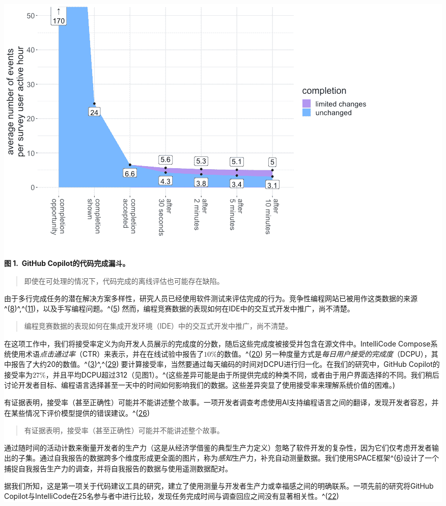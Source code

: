 [![GitHub Copilot的代码完成漏斗。](img/6bf303bf6d244f471685b4ba874bcf94.png)](https://cacm.acm.org/wp-content/uploads/2024/02/funnel_white.png)

**图 1.  GitHub Copilot的代码完成漏斗。**

> 即使在可处理的情况下，代码完成的离线评估也可能存在缺陷。

由于多行完成任务的潜在解决方案多样性，研究人员已经使用软件测试来评估完成的行为。竞争性编程网站已被用作这类数据的来源^([8](#bib8))^,^([11](#bib11))，以及手写编程问题。^([5](#bib5)) 然而，编程竞赛数据的表现如何在IDE中的交互式开发中推广，尚不清楚。

> 编程竞赛数据的表现如何在集成开发环境（IDE）中的交互式开发中推广，尚不清楚。

在这项工作中，我们将接受率定义为向开发人员展示的完成度的分数，随后这些完成度被接受并包含在源文件中。IntelliCode Compose系统使用术语*点击通过率*（CTR）来表示，并在在线试验中报告了<math xmlns="http://www.w3.org/1998/Math/MathML" display="inline"><mrow><mn>10</mn><mo>%</mo></mrow></math>的数值。^([20](#bib20)) 另一种度量方式是*每日用户接受的完成度*（DCPU），其中报告了大约20的数值。^([3](#bib3))^,^([29](#bib29)) 要计算接受率，当然要通过每天编码的时间对DCPU进行归一化。在我们的研究中，GitHub Copilot的接受率为<math xmlns="http://www.w3.org/1998/Math/MathML" display="inline"><mrow><mn>27</mn><mo>%</mo></mrow></math>，并且平均DCPU超过312（见图1）。^(这些差异可能是由于所提供完成的种类不同，或者由于用户界面选择的不同。我们稍后讨论开发者目标、编程语言选择甚至一天中的时间如何影响我们的数据。这些差异突显了使用接受率来理解系统价值的困难。)

有证据表明，接受率（甚至正确性）可能并不能讲述整个故事。一项开发者调查考虑使用AI支持编程语言之间的翻译，发现开发者容忍，并在某些情况下评价模型提供的错误建议。^([26](#bib26))

> 有证据表明，接受率（甚至正确性）可能并不能讲述整个故事。

通过随时间的活动计数来衡量开发者的生产力（这是从经济学借鉴的典型生产力定义）忽略了软件开发的复杂性，因为它们仅考虑开发者输出的子集。通过自我报告的数据跨多个维度形成更全面的图片，称为*感知*生产力，补充自动测量数据。我们使用SPACE框架^([6](#bib6))设计了一个捕捉自我报告生产力的调查，并将自我报告的数据与使用遥测数据配对。

据我们所知，这是第一项关于代码建议工具的研究，建立了使用测量与开发者生产力或幸福感之间的明确联系。一项先前的研究将GitHub Copilot与IntelliCode在25名参与者中进行比较，发现任务完成时间与调查回应之间没有显著相关性。^([22](#bib22))
